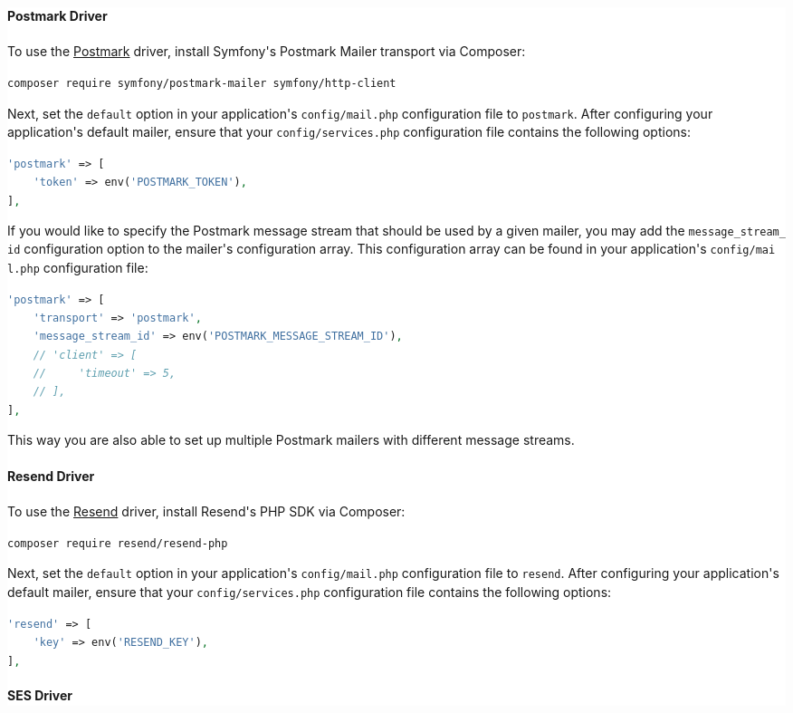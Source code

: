<a name="postmark-driver"></a>
#### Postmark Driver

To use the [Postmark](https://postmarkapp.com/) driver, install Symfony's Postmark Mailer transport via Composer:

```shell
composer require symfony/postmark-mailer symfony/http-client
```

Next, set the `default` option in your application's `config/mail.php` configuration file to `postmark`. After configuring your application's default mailer, ensure that your `config/services.php` configuration file contains the following options:

```php
'postmark' => [
    'token' => env('POSTMARK_TOKEN'),
],
```

If you would like to specify the Postmark message stream that should be used by a given mailer, you may add the `message_stream_id` configuration option to the mailer's configuration array. This configuration array can be found in your application's `config/mail.php` configuration file:

```php
'postmark' => [
    'transport' => 'postmark',
    'message_stream_id' => env('POSTMARK_MESSAGE_STREAM_ID'),
    // 'client' => [
    //     'timeout' => 5,
    // ],
],
```

This way you are also able to set up multiple Postmark mailers with different message streams.

<a name="resend-driver"></a>
#### Resend Driver

To use the [Resend](https://resend.com/) driver, install Resend's PHP SDK via Composer:

```shell
composer require resend/resend-php
```

Next, set the `default` option in your application's `config/mail.php` configuration file to `resend`. After configuring your application's default mailer, ensure that your `config/services.php` configuration file contains the following options:

```php
'resend' => [
    'key' => env('RESEND_KEY'),
],
```

<a name="ses-driver"></a>
#### SES Driver
